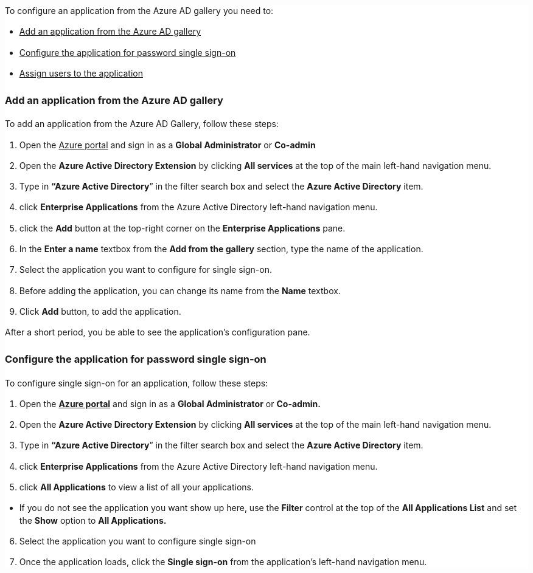 To configure an application from the Azure AD gallery you need to:

-   [Add an application from the Azure AD gallery](#_Add_an_application)

-   [Configure the application for password single sign-on](#configure-the-application-for-password-single-sign-on)

-   [Assign users to the application](#assign-users-to-the-application)

### Add an application from the Azure AD gallery

To add an application from the Azure AD Gallery, follow these steps:

1.  Open the [Azure portal](https://portal.azure.com) and sign in as a **Global Administrator** or **Co-admin**

2.  Open the **Azure Active Directory Extension** by clicking **All services** at the top of the main left-hand navigation menu.

3.  Type in **“Azure Active Directory**” in the filter search box and select the **Azure Active Directory** item.

4.  click **Enterprise Applications** from the Azure Active Directory left-hand navigation menu.

5.  click the **Add** button at the top-right corner on the **Enterprise Applications** pane.

6.  In the **Enter a name** textbox from the **Add from the gallery** section, type the name of the application.

7.  Select the application you want to configure for single sign-on.

8.  Before adding the application, you can change its name from the **Name** textbox.

9.  Click **Add** button, to add the application.

After a short period, you be able to see the application’s configuration pane.

### Configure the application for password single sign-on

To configure single sign-on for an application, follow these steps:

1.  Open the [**Azure portal**](https://portal.azure.com/) and sign in as a **Global Administrator** or **Co-admin.**

2.  Open the **Azure Active Directory Extension** by clicking **All services** at the top of the main left-hand navigation menu.

3.  Type in **“Azure Active Directory**” in the filter search box and select the **Azure Active Directory** item.

4.  click **Enterprise Applications** from the Azure Active Directory left-hand navigation menu.

5.  click **All Applications** to view a list of all your applications.

   * If you do not see the application you want show up here, use the **Filter** control at the top of the **All Applications List** and set the **Show** option to **All Applications.**

6.  Select the application you want to configure single sign-on

7.  Once the application loads, click the **Single sign-on** from the application’s left-hand navigation menu.
